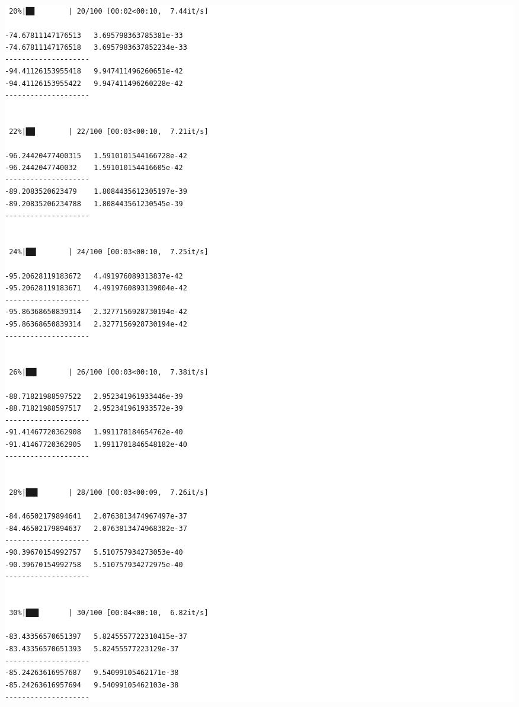 
     20%|██        | 20/100 [00:02<00:10,  7.44it/s]

    -74.67811147176513 	 3.695798363785381e-33
    -74.67811147176518 	 3.6957983637852234e-33
    --------------------
    -94.41126153955418 	 9.947411496260651e-42
    -94.41126153955422 	 9.947411496260228e-42
    --------------------


     22%|██▏       | 22/100 [00:03<00:10,  7.21it/s]

    -96.24420477400315 	 1.5910101544166728e-42
    -96.2442047740032 	 1.591010154416605e-42
    --------------------
    -89.2083520623479 	 1.8084435612305197e-39
    -89.20835206234788 	 1.808443561230545e-39
    --------------------


     24%|██▍       | 24/100 [00:03<00:10,  7.25it/s]

    -95.20628119183672 	 4.491976089313837e-42
    -95.20628119183671 	 4.4919760893139004e-42
    --------------------
    -95.86368650839314 	 2.3277156928730194e-42
    -95.86368650839314 	 2.3277156928730194e-42
    --------------------


     26%|██▌       | 26/100 [00:03<00:10,  7.38it/s]

    -88.71821988597522 	 2.952341961933446e-39
    -88.71821988597517 	 2.952341961933572e-39
    --------------------
    -91.41467720362908 	 1.991178184654762e-40
    -91.41467720362905 	 1.9911781846548182e-40
    --------------------


     28%|██▊       | 28/100 [00:03<00:09,  7.26it/s]

    -84.46502179894641 	 2.0763813474967497e-37
    -84.46502179894637 	 2.0763813474968382e-37
    --------------------
    -90.39670154992757 	 5.510757934273053e-40
    -90.39670154992758 	 5.510757934272975e-40
    --------------------


     30%|███       | 30/100 [00:04<00:10,  6.82it/s]

    -83.43356570651397 	 5.8245557722310415e-37
    -83.43356570651393 	 5.82455577223129e-37
    --------------------
    -85.24263616957687 	 9.54099105462171e-38
    -85.24263616957694 	 9.54099105462103e-38
    --------------------
